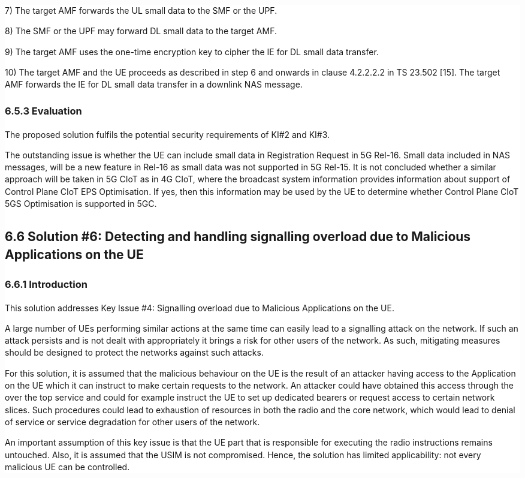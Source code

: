 7\) The target AMF forwards the UL small data to the SMF or the UPF.

8\) The SMF or the UPF may forward DL small data to the target AMF.

9\) The target AMF uses the one-time encryption key to cipher the IE for
DL small data transfer.

10\) The target AMF and the UE proceeds as described in step 6 and
onwards in clause 4.2.2.2.2 in TS 23.502 \[15\]. The target AMF forwards
the IE for DL small data transfer in a downlink NAS message.

### 6.5.3 Evaluation

The proposed solution fulfils the potential security requirements of
KI\#2 and KI\#3.

The outstanding issue is whether the UE can include small data in
Registration Request in 5G Rel-16. Small data included in NAS messages,
will be a new feature in Rel-16 as small data was not supported in 5G
Rel-15. It is not concluded whether a similar approach will be taken in
5G CIoT as in 4G CIoT, where the broadcast system information provides
information about support of Control Plane CIoT EPS Optimisation. If
yes, then this information may be used by the UE to determine whether
Control Plane CIoT 5GS Optimisation is supported in 5GC.

6.6 Solution \#6: Detecting and handling signalling overload due to Malicious Applications on the UE
----------------------------------------------------------------------------------------------------

### 6.6.1 Introduction

This solution addresses Key Issue \#4: Signalling overload due to
Malicious Applications on the UE.

A large number of UEs performing similar actions at the same time can
easily lead to a signalling attack on the network. If such an attack
persists and is not dealt with appropriately it brings a risk for other
users of the network. As such, mitigating measures should be designed to
protect the networks against such attacks.

For this solution, it is assumed that the malicious behaviour on the UE
is the result of an attacker having access to the Application on the UE
which it can instruct to make certain requests to the network. An
attacker could have obtained this access through the over the top
service and could for example instruct the UE to set up dedicated
bearers or request access to certain network slices. Such procedures
could lead to exhaustion of resources in both the radio and the core
network, which would lead to denial of service or service degradation
for other users of the network.

An important assumption of this key issue is that the UE part that is
responsible for executing the radio instructions remains untouched.
Also, it is assumed that the USIM is not compromised. Hence, the
solution has limited applicability: not every malicious UE can be
controlled.
